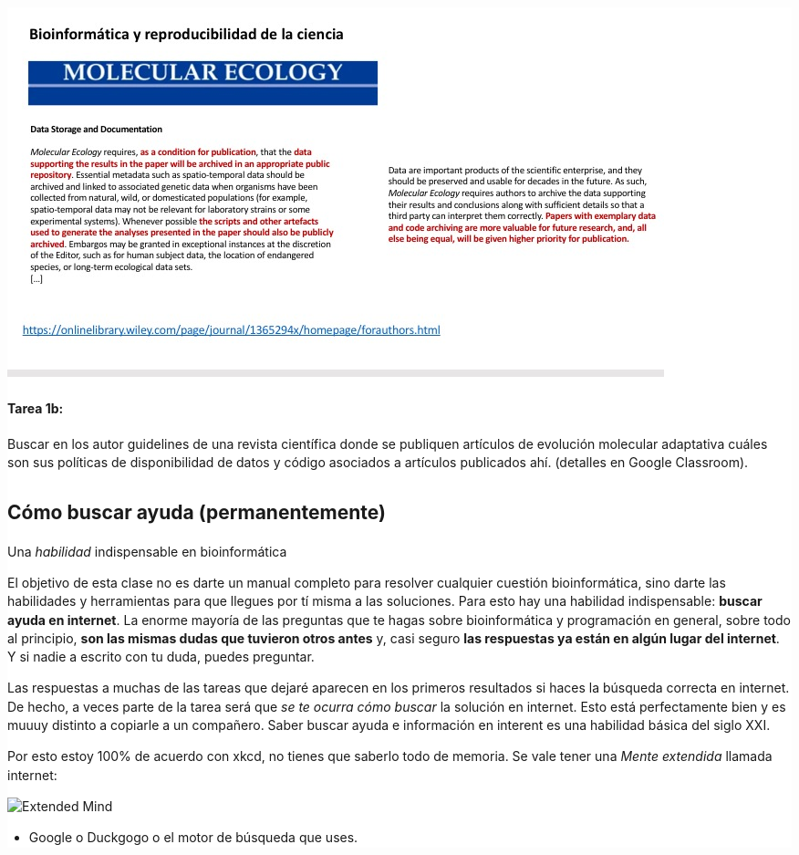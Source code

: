 ![](un_poco_historia_bionformatica/Slide9.jpg)


#### Tarea 1b:

Buscar en los autor guidelines de una revista científica donde se publiquen artículos de evolución molecular adaptativa cuáles son sus políticas de disponibilidad de datos y código asociados a artículos publicados ahí. (detalles en Google Classroom).



## Cómo buscar ayuda (permanentemente)

Una *habilidad* indispensable en bioinformática

El objetivo de esta clase no es darte un manual completo para resolver cualquier cuestión bioinformática, sino darte las habilidades y herramientas para que llegues por tí misma a las soluciones. Para esto hay una habilidad indispensable: **buscar ayuda en internet**. La enorme mayoría de las preguntas que te hagas sobre bioinformática y programación en general, sobre todo al principio, **son las mismas dudas que tuvieron otros antes** y, casi seguro **las respuestas ya están en algún lugar del internet**. Y si nadie a escrito con tu duda, puedes preguntar. 

Las respuestas a muchas de las tareas que dejaré aparecen en los primeros resultados si haces la búsqueda correcta en internet. De hecho, a veces parte de la tarea será que *se te ocurra cómo buscar* la solución en internet. Esto está perfectamente bien y es muuuy distinto a copiarle a un compañero. Saber buscar ayuda e información en interent es una habilidad básica del siglo XXI. 

Por esto estoy 100% de acuerdo con xkcd, no tienes que saberlo todo de memoria. Se vale tener una *Mente extendida* llamada internet:

![Extended Mind](https://imgs.xkcd.com/comics/extended_mind.png)


* Google o Duckgogo o el motor de búsqueda que uses.
